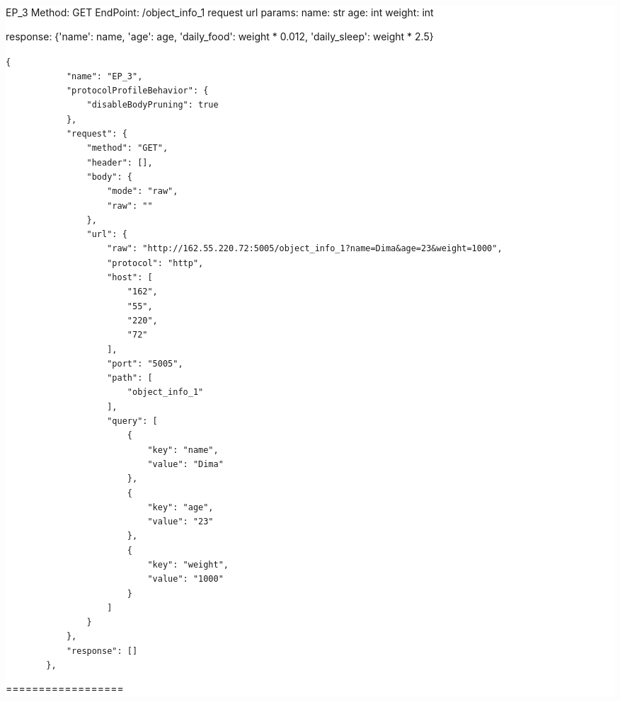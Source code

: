 EP_3
Method: GET
EndPoint: /object_info_1
request url params: 
 name: str
 age: int
 weight: int

response: 
{'name': name,
          'age': age,
          'daily_food': weight * 0.012,
          'daily_sleep': weight * 2.5}
```
{
			"name": "EP_3",
			"protocolProfileBehavior": {
				"disableBodyPruning": true
			},
			"request": {
				"method": "GET",
				"header": [],
				"body": {
					"mode": "raw",
					"raw": ""
				},
				"url": {
					"raw": "http://162.55.220.72:5005/object_info_1?name=Dima&age=23&weight=1000",
					"protocol": "http",
					"host": [
						"162",
						"55",
						"220",
						"72"
					],
					"port": "5005",
					"path": [
						"object_info_1"
					],
					"query": [
						{
							"key": "name",
							"value": "Dima"
						},
						{
							"key": "age",
							"value": "23"
						},
						{
							"key": "weight",
							"value": "1000"
						}
					]
				}
			},
			"response": []
		},
```
==================
